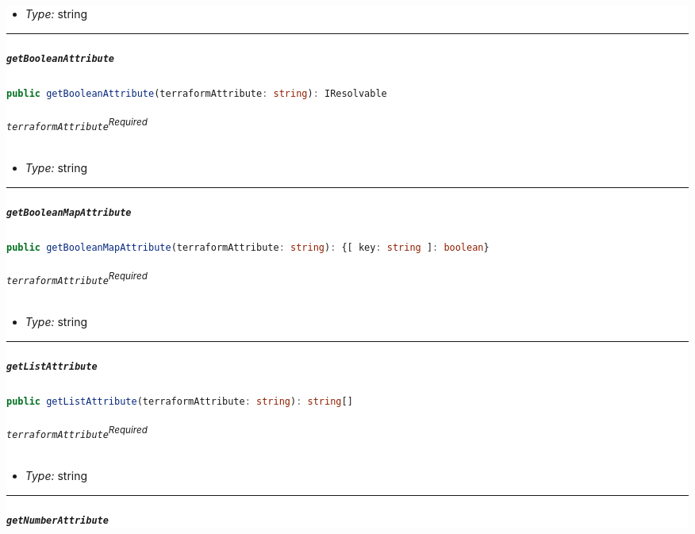 - *Type:* string

---

##### `getBooleanAttribute` <a name="getBooleanAttribute" id="@cdktf/provider-gitlab.groupDependencyProxy.GroupDependencyProxy.getBooleanAttribute"></a>

```typescript
public getBooleanAttribute(terraformAttribute: string): IResolvable
```

###### `terraformAttribute`<sup>Required</sup> <a name="terraformAttribute" id="@cdktf/provider-gitlab.groupDependencyProxy.GroupDependencyProxy.getBooleanAttribute.parameter.terraformAttribute"></a>

- *Type:* string

---

##### `getBooleanMapAttribute` <a name="getBooleanMapAttribute" id="@cdktf/provider-gitlab.groupDependencyProxy.GroupDependencyProxy.getBooleanMapAttribute"></a>

```typescript
public getBooleanMapAttribute(terraformAttribute: string): {[ key: string ]: boolean}
```

###### `terraformAttribute`<sup>Required</sup> <a name="terraformAttribute" id="@cdktf/provider-gitlab.groupDependencyProxy.GroupDependencyProxy.getBooleanMapAttribute.parameter.terraformAttribute"></a>

- *Type:* string

---

##### `getListAttribute` <a name="getListAttribute" id="@cdktf/provider-gitlab.groupDependencyProxy.GroupDependencyProxy.getListAttribute"></a>

```typescript
public getListAttribute(terraformAttribute: string): string[]
```

###### `terraformAttribute`<sup>Required</sup> <a name="terraformAttribute" id="@cdktf/provider-gitlab.groupDependencyProxy.GroupDependencyProxy.getListAttribute.parameter.terraformAttribute"></a>

- *Type:* string

---

##### `getNumberAttribute` <a name="getNumberAttribute" id="@cdktf/provider-gitlab.groupDependencyProxy.GroupDependencyProxy.getNumberAttribute"></a>
